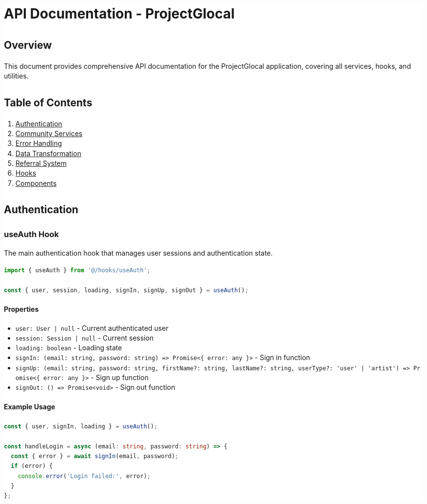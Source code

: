 # API Documentation - ProjectGlocal

## Overview

This document provides comprehensive API documentation for the ProjectGlocal application, covering all services, hooks, and utilities.

## Table of Contents

1. [Authentication](#authentication)
2. [Community Services](#community-services)
3. [Error Handling](#error-handling)
4. [Data Transformation](#data-transformation)
5. [Referral System](#referral-system)
6. [Hooks](#hooks)
7. [Components](#components)

## Authentication

### useAuth Hook

The main authentication hook that manages user sessions and authentication state.

```typescript
import { useAuth } from '@/hooks/useAuth';

const { user, session, loading, signIn, signUp, signOut } = useAuth();
```

#### Properties

- `user: User | null` - Current authenticated user
- `session: Session | null` - Current session
- `loading: boolean` - Loading state
- `signIn: (email: string, password: string) => Promise<{ error: any }>` - Sign in function
- `signUp: (email: string, password: string, firstName?: string, lastName?: string, userType?: 'user' | 'artist') => Promise<{ error: any }>` - Sign up function
- `signOut: () => Promise<void>` - Sign out function

#### Example Usage

```typescript
const { user, signIn, loading } = useAuth();

const handleLogin = async (email: string, password: string) => {
  const { error } = await signIn(email, password);
  if (error) {
    console.error('Login failed:', error);
  }
};
```

